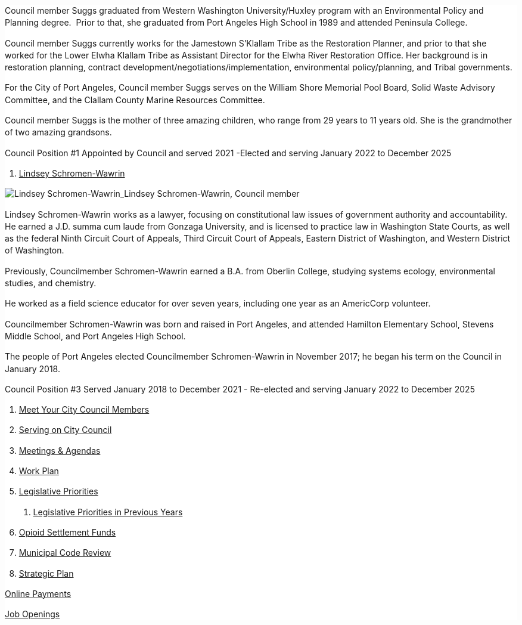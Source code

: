 Council member Suggs graduated from Western Washington University/Huxley program with an Environmental Policy and Planning degree.  Prior to that, she graduated from Port Angeles High School in 1989 and attended Peninsula College.

Council member Suggs currently works for the Jamestown S’Klallam Tribe as the Restoration Planner, and prior to that she worked for the Lower Elwha Klallam Tribe as Assistant Director for the Elwha River Restoration Office. Her background is in restoration planning, contract development/negotiations/implementation, environmental policy/planning, and Tribal governments.

For the City of Port Angeles, Council member Suggs serves on the William Shore Memorial Pool Board, Solid Waste Advisory Committee, and the Clallam County Marine Resources Committee.

Council member Suggs is the mother of three amazing children, who range from 29 years to 11 years old. She is the grandmother of two amazing grandsons.

Council Position #1 Appointed by Council and served 2021 -Elected and serving January 2022 to December 2025

1. [Lindsey Schromen-Wawrin](https://www.cityofpa.us/912/Meet-Your-City-Council-Members/)

![Lindsey Schromen-Wawrin_](https://www.cityofpa.us/ImageRepository/Document?documentId=11934)Lindsey Schromen-Wawrin, Council member

Lindsey Schromen-Wawrin works as a lawyer, focusing on constitutional law issues of government authority and accountability. He earned a J.D. summa cum laude from Gonzaga University, and is licensed to practice law in Washington State Courts, as well as the federal Ninth Circuit Court of Appeals, Third Circuit Court of Appeals, Eastern District of Washington, and Western District of Washington.

Previously, Councilmember Schromen-Wawrin earned a B.A. from Oberlin College, studying systems ecology, environmental studies, and chemistry.

He worked as a field science educator for over seven years, including one year as an AmericCorp volunteer.

Councilmember Schromen-Wawrin was born and raised in Port Angeles, and attended Hamilton Elementary School, Stevens Middle School, and Port Angeles High School.

The people of Port Angeles elected Councilmember Schromen-Wawrin in November 2017; he began his term on the Council in January 2018.

Council Position #3 Served January 2018 to December 2021 - Re-elected and serving January 2022 to December 2025

1. [Meet Your City Council Members](https://www.cityofpa.us/912/Meet-Your-City-Council-Members)
2. [Serving on City Council](https://www.cityofpa.us/804/Serving-on-City-Council)
3. [Meetings &amp; Agendas](https://www.cityofpa.us/583/Meetings-Agendas)
4. [Work Plan](https://www.cityofpa.us/1119/Work-Plan)
5. [Legislative Priorities](https://www.cityofpa.us/1034/Legislative-Priorities)
   
   1. [Legislative Priorities in Previous Years](https://www.cityofpa.us/1328/Legislative-Priorities-in-Previous-Years)
6. [Opioid Settlement Funds](https://www.cityofpa.us/1300/Opioid-Settlement-Funds)
7. [Municipal Code Review](https://www.cityofpa.us/1056/Municipal-Code-Review)
8. [Strategic Plan](https://cityofpa.us/935/Strategic-Plan)

[Online Payments](https://www.cityofpa.us/897/Online-Payments)

[Job Openings](https://www.cityofpa.us/jobs.aspx)
